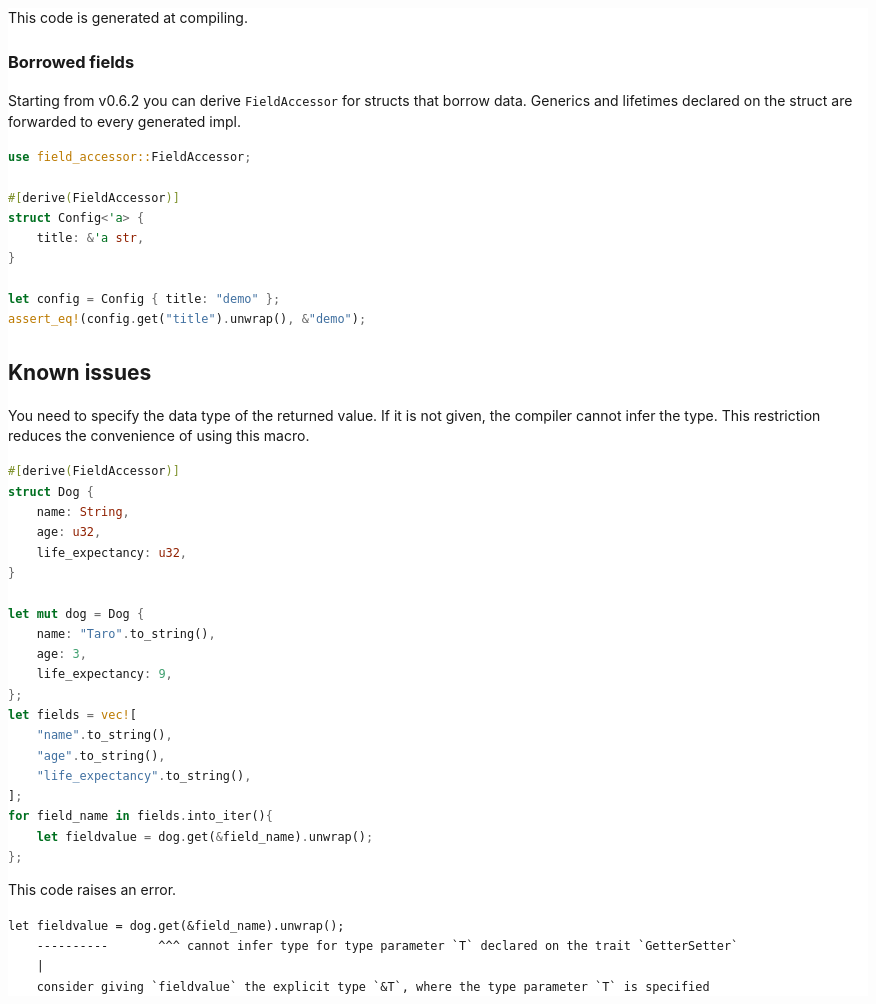 This code is generated at compiling.

### Borrowed fields

Starting from v0.6.2 you can derive `FieldAccessor` for structs that borrow data. Generics and lifetimes declared on the struct are forwarded to every generated impl.

```rust
use field_accessor::FieldAccessor;

#[derive(FieldAccessor)]
struct Config<'a> {
    title: &'a str,
}

let config = Config { title: "demo" };
assert_eq!(config.get("title").unwrap(), &"demo");
```

## Known issues

You need to specify the data type of the returned value. If it is not given,
the compiler cannot infer the type. This restriction reduces the convenience of using this macro.

```rust
#[derive(FieldAccessor)]
struct Dog {
    name: String,
    age: u32,
    life_expectancy: u32,
}

let mut dog = Dog {
    name: "Taro".to_string(),
    age: 3,
    life_expectancy: 9,
};
let fields = vec![
    "name".to_string(),
    "age".to_string(),
    "life_expectancy".to_string(),
];
for field_name in fields.into_iter(){
    let fieldvalue = dog.get(&field_name).unwrap();
};
```

This code raises an error.
```
let fieldvalue = dog.get(&field_name).unwrap();
    ----------       ^^^ cannot infer type for type parameter `T` declared on the trait `GetterSetter`
    |
    consider giving `fieldvalue` the explicit type `&T`, where the type parameter `T` is specified
```
